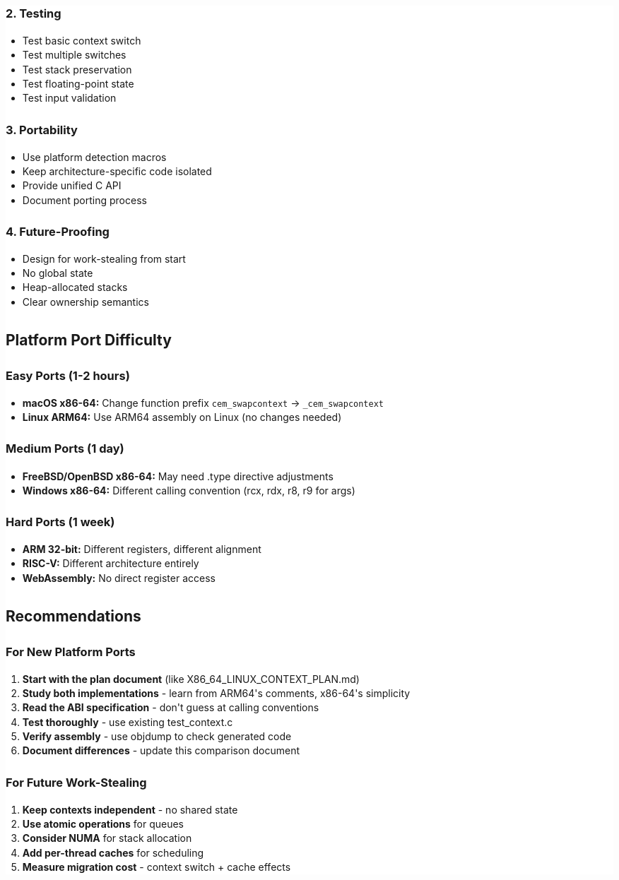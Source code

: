 ### 2. Testing
- Test basic context switch
- Test multiple switches
- Test stack preservation
- Test floating-point state
- Test input validation

### 3. Portability
- Use platform detection macros
- Keep architecture-specific code isolated
- Provide unified C API
- Document porting process

### 4. Future-Proofing
- Design for work-stealing from start
- No global state
- Heap-allocated stacks
- Clear ownership semantics

## Platform Port Difficulty

### Easy Ports (1-2 hours)
- **macOS x86-64:** Change function prefix `cem_swapcontext` → `_cem_swapcontext`
- **Linux ARM64:** Use ARM64 assembly on Linux (no changes needed)

### Medium Ports (1 day)
- **FreeBSD/OpenBSD x86-64:** May need .type directive adjustments
- **Windows x86-64:** Different calling convention (rcx, rdx, r8, r9 for args)

### Hard Ports (1 week)
- **ARM 32-bit:** Different registers, different alignment
- **RISC-V:** Different architecture entirely
- **WebAssembly:** No direct register access

## Recommendations

### For New Platform Ports

1. **Start with the plan document** (like X86_64_LINUX_CONTEXT_PLAN.md)
2. **Study both implementations** - learn from ARM64's comments, x86-64's simplicity
3. **Read the ABI specification** - don't guess at calling conventions
4. **Test thoroughly** - use existing test_context.c
5. **Verify assembly** - use objdump to check generated code
6. **Document differences** - update this comparison document

### For Future Work-Stealing

1. **Keep contexts independent** - no shared state
2. **Use atomic operations** for queues
3. **Consider NUMA** for stack allocation
4. **Add per-thread caches** for scheduling
5. **Measure migration cost** - context switch + cache effects
